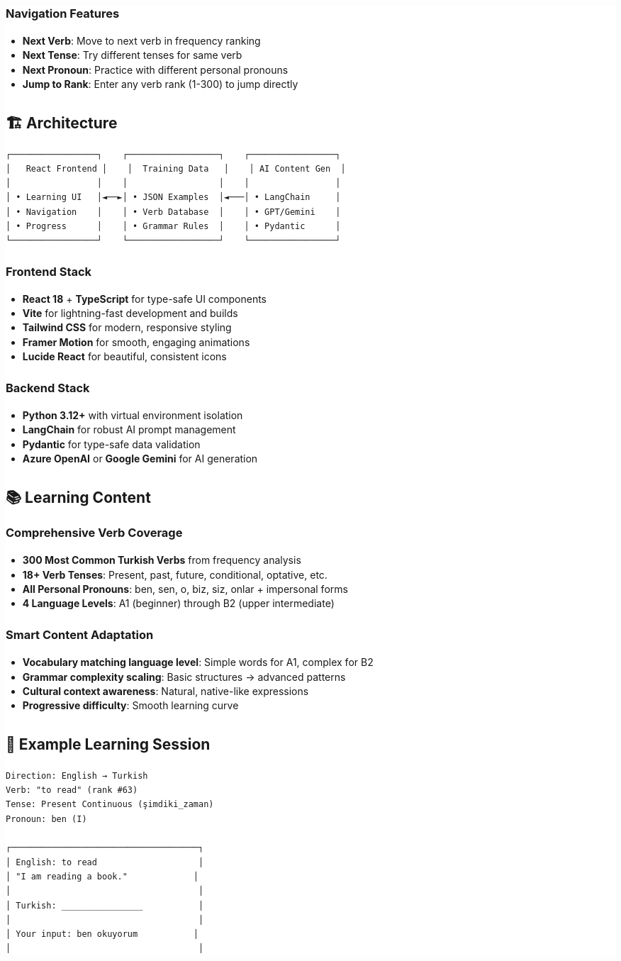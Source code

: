 ### Navigation Features
- **Next Verb**: Move to next verb in frequency ranking
- **Next Tense**: Try different tenses for same verb
- **Next Pronoun**: Practice with different personal pronouns
- **Jump to Rank**: Enter any verb rank (1-300) to jump directly

## 🏗️ Architecture

```
┌─────────────────┐    ┌──────────────────┐    ┌─────────────────┐
│   React Frontend │    │  Training Data   │    │ AI Content Gen  │
│                 │    │                  │    │                 │
│ • Learning UI   │◄──►│ • JSON Examples  │◄───│ • LangChain     │
│ • Navigation    │    │ • Verb Database  │    │ • GPT/Gemini    │
│ • Progress      │    │ • Grammar Rules  │    │ • Pydantic      │
└─────────────────┘    └──────────────────┘    └─────────────────┘
```

### Frontend Stack
- **React 18** + **TypeScript** for type-safe UI components
- **Vite** for lightning-fast development and builds
- **Tailwind CSS** for modern, responsive styling
- **Framer Motion** for smooth, engaging animations
- **Lucide React** for beautiful, consistent icons

### Backend Stack  
- **Python 3.12+** with virtual environment isolation
- **LangChain** for robust AI prompt management
- **Pydantic** for type-safe data validation
- **Azure OpenAI** or **Google Gemini** for AI generation

## 📚 Learning Content

### Comprehensive Verb Coverage
- **300 Most Common Turkish Verbs** from frequency analysis
- **18+ Verb Tenses**: Present, past, future, conditional, optative, etc.
- **All Personal Pronouns**: ben, sen, o, biz, siz, onlar + impersonal forms
- **4 Language Levels**: A1 (beginner) through B2 (upper intermediate)

### Smart Content Adaptation
- **Vocabulary matching language level**: Simple words for A1, complex for B2
- **Grammar complexity scaling**: Basic structures → advanced patterns  
- **Cultural context awareness**: Natural, native-like expressions
- **Progressive difficulty**: Smooth learning curve

## 🎯 Example Learning Session

```
Direction: English → Turkish
Verb: "to read" (rank #63)
Tense: Present Continuous (şimdiki_zaman)  
Pronoun: ben (I)

┌─────────────────────────────────────┐
│ English: to read                    │
│ "I am reading a book."             │
│                                     │
│ Turkish: ________________           │
│                                     │
│ Your input: ben okuyorum           │  
│                                     │
```